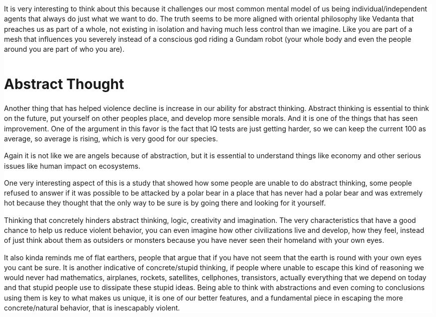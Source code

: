 It is very interesting to think about this because it challenges
our most common mental model of us being individual/independent
agents that always do just what we want to do. The truth seems
to be more aligned with oriental philosophy like Vedanta
that preaches us as part of a whole, not existing in isolation
and having much less control than we imagine. Like you are part
of a mesh that influences you severely instead of a conscious
god riding a Gundam robot (your whole body and even the people
around you are part of who you are).

# Abstract Thought

Another thing that has helped violence decline is increase in our
ability for abstract thinking. Abstract thinking is essential to think
on the future, put yourself on other peoples place, and develop
more sensible morals. And it is one of the things that has seen
improvement. One of the argument in this favor is the fact that IQ
tests are just getting harder, so we can keep the current 100 as
average, so average is rising, which is very good for our species.

Again it is not like we are angels because of abstraction, but it is
essential to understand things like economy and other serious issues
like human impact on ecosystems.

One very interesting aspect of this is a study that showed how some
people are unable to do abstract thinking, some people refused to answer
if it was possible to be attacked by a polar bear in a place that has
never had a polar bear and was extremely hot because they thought that
the only way to be sure is by going there and looking for it yourself.

Thinking that concretely hinders abstract thinking, logic, creativity and
imagination. The very characteristics that have a good chance to help us
reduce violent behavior, you can even imagine how other civilizations live
and develop, how they feel, instead of just think about them as outsiders
or monsters because you have never seen their homeland with your own eyes.

It also kinda reminds me of flat earthers, people that argue that if you have
not seem that the earth is round with your own eyes you cant be sure.
It is another indicative of concrete/stupid thinking, if people where unable
to escape this kind of reasoning we would never had mathematics, airplanes, rockets,
satellites, cellphones, transistors, actually everything that we depend on
today and that stupid people use to dissipate these stupid ideas. Being
able to think with abstractions and even coming to conclusions using them
is key to what makes us unique, it is one of our better features, and a
fundamental piece in escaping the more concrete/natural behavior,
that is inescapably violent.
